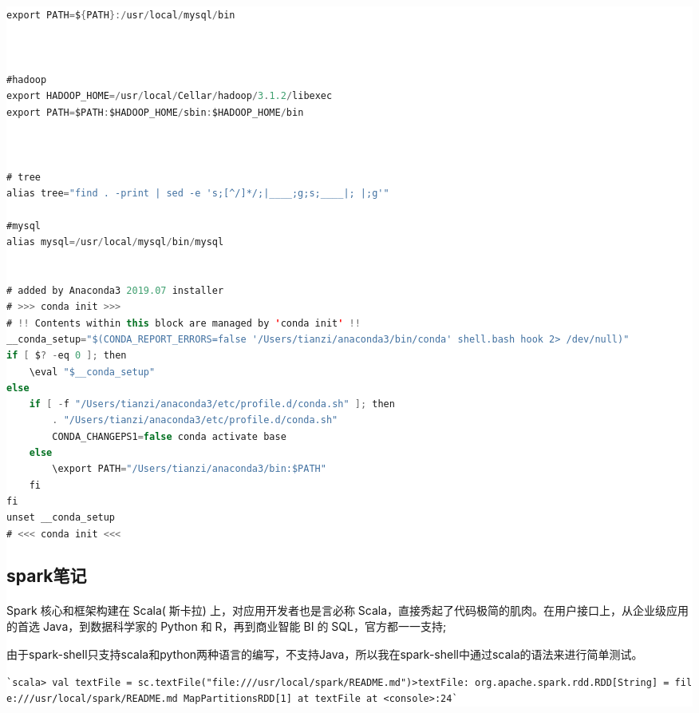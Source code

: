 ```scala
export PATH=${PATH}:/usr/local/mysql/bin



#hadoop
export HADOOP_HOME=/usr/local/Cellar/hadoop/3.1.2/libexec
export PATH=$PATH:$HADOOP_HOME/sbin:$HADOOP_HOME/bin



# tree
alias tree="find . -print | sed -e 's;[^/]*/;|____;g;s;____|; |;g'"

#mysql
alias mysql=/usr/local/mysql/bin/mysql


# added by Anaconda3 2019.07 installer
# >>> conda init >>>
# !! Contents within this block are managed by 'conda init' !!
__conda_setup="$(CONDA_REPORT_ERRORS=false '/Users/tianzi/anaconda3/bin/conda' shell.bash hook 2> /dev/null)"
if [ $? -eq 0 ]; then
    \eval "$__conda_setup"
else
    if [ -f "/Users/tianzi/anaconda3/etc/profile.d/conda.sh" ]; then
        . "/Users/tianzi/anaconda3/etc/profile.d/conda.sh"
        CONDA_CHANGEPS1=false conda activate base
    else
        \export PATH="/Users/tianzi/anaconda3/bin:$PATH"
    fi
fi
unset __conda_setup
# <<< conda init <<<


```



## spark笔记



Spark 核心和框架构建在 Scala( 斯卡拉) 上，对应用开发者也是言必称 Scala，直接秀起了代码极简的肌肉。在用户接口上，从企业级应用的首选 Java，到数据科学家的 Python 和 R，再到商业智能 BI 的 SQL，官方都一一支持;

由于spark-shell只支持scala和python两种语言的编写，不支持Java，所以我在spark-shell中通过scala的语法来进行简单测试。

```
`scala> val textFile = sc.textFile("file:///usr/local/spark/README.md")>textFile: org.apache.spark.rdd.RDD[String] = file:///usr/local/spark/README.md MapPartitionsRDD[1] at textFile at <console>:24`
```
